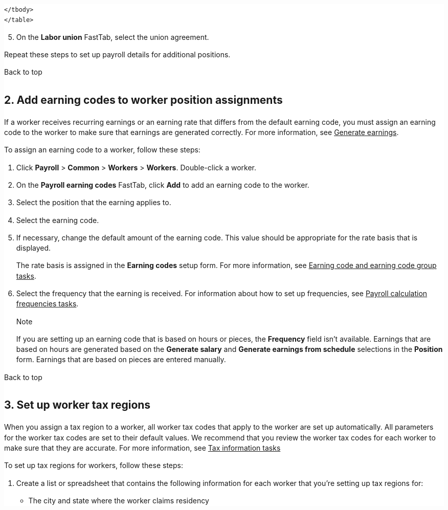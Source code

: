     </tbody>
    </table>


5.  On the **Labor union** FastTab, select the union agreement.

Repeat these steps to set up payroll details for additional positions.

Back to top

## 2\. Add earning codes to worker position assignments

If a worker receives recurring earnings or an earning rate that differs from the default earning code, you must assign an earning code to the worker to make sure that earnings are generated correctly. For more information, see [Generate earnings](generate-earnings.md).

To assign an earning code to a worker, follow these steps:

1.  Click **Payroll** \> **Common** \> **Workers** \> **Workers**. Double-click a worker.

2.  On the **Payroll earning codes** FastTab, click **Add** to add an earning code to the worker.

3.  Select the position that the earning applies to.

4.  Select the earning code.

5.  If necessary, change the default amount of the earning code. This value should be appropriate for the rate basis that is displayed.
    
    The rate basis is assigned in the **Earning codes** setup form. For more information, see [Earning code and earning code group tasks](earning-code-and-earning-code-group-tasks.md).

6.  Select the frequency that the earning is received. For information about how to set up frequencies, see [Payroll calculation frequencies tasks](payroll-calculation-frequencies-tasks.md).
    

    > [!NOTE]
    > <P>If you are setting up an earning code that is based on hours or pieces, the <STRONG>Frequency</STRONG> field isn’t available. Earnings that are based on hours are generated based on the <STRONG>Generate salary</STRONG> and <STRONG>Generate earnings from schedule</STRONG> selections in the <STRONG>Position</STRONG> form. Earnings that are based on pieces are entered manually.</P>



Back to top

## 3\. Set up worker tax regions

When you assign a tax region to a worker, all worker tax codes that apply to the worker are set up automatically. All parameters for the worker tax codes are set to their default values. We recommend that you review the worker tax codes for each worker to make sure that they are accurate. For more information, see [Tax information tasks](tax-information-tasks.md)

To set up tax regions for workers, follow these steps:

1.  Create a list or spreadsheet that contains the following information for each worker that you’re setting up tax regions for:
    
      - The city and state where the worker claims residency
    
